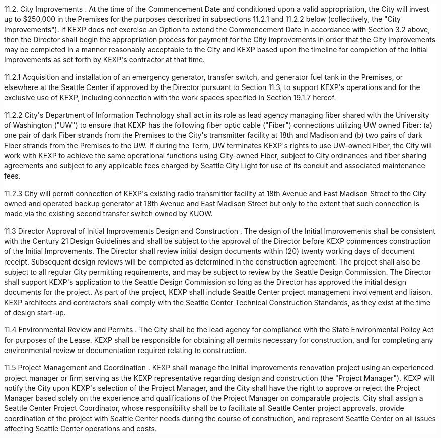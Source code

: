 11.2. City Improvements . At the time of the Commencement Date and conditioned upon a valid appropriation, the City will invest up to $250,000 in the Premises for the purposes described in subsections 11.2.1 and 11.2.2 below (collectively, the "City Improvements"). If KEXP does not exercise an Option to extend the Commencement Date in accordance with Section 3.2 above, then the Director shall begin the appropriation process for payment for the City Improvements in order that the City Improvements may be completed in a manner reasonably acceptable to the City and KEXP based upon the timeline for completion of the Initial Improvements as set forth by KEXP's contractor at that time.  
  
11.2.1 Acquisition and installation of an emergency generator, transfer switch, and generator fuel tank in the Premises, or elsewhere at the Seattle Center if approved by the Director pursuant to Section 11.3, to support KEXP's operations and for the exclusive use of KEXP, including connection with the work spaces specified in Section 19.1.7 hereof.  
  
11.2.2 City's Department of Information Technology shall act in its role as lead agency managing fiber shared with the University of Washington ("UW") to ensure that KEXP has the following fiber optic cable ("Fiber") connections utilizing UW owned Fiber: (a) one pair of dark Fiber strands from the Premises to the City's transmitter facility at 18th and Madison and (b) two pairs of dark Fiber strands from the Premises to the UW. If during the Term, UW terminates KEXP's rights to use UW-owned Fiber, the City will work with KEXP to achieve the same operational functions using City-owned Fiber, subject to City ordinances and fiber sharing agreements and subject to any applicable fees charged by Seattle City Light for use of its conduit and associated maintenance fees.  
  
11.2.3 City will permit connection of KEXP's existing radio transmitter facility at 18th Avenue and East Madison Street to the City owned and operated backup generator at 18th Avenue and East Madison Street but only to the extent that such connection is made via the existing second transfer switch owned by KUOW.  
  
11.3 Director Approval of Initial Improvements Design and Construction . The design of the Initial Improvements shall be consistent with the Century 21 Design Guidelines and shall be subject to the approval of the Director before KEXP commences construction of the Initial Improvements. The Director shall review initial design documents within (20) twenty working days of document receipt. Subsequent design reviews will be completed as determined in the construction agreement. The project shall also be subject to all regular City permitting requirements, and may be subject to review by the Seattle Design Commission. The Director shall support KEXP's application to the Seattle Design Commission so long as the Director has approved the initial design documents for the project. As part of the project, KEXP shall include Seattle Center project management involvement and liaison. KEXP architects and contractors shall comply with the Seattle Center Technical Construction Standards, as they exist at the time of design start-up.  
  
11.4 Environmental Review and Permits . The City shall be the lead agency for compliance with the State Environmental Policy Act for purposes of the Lease. KEXP shall be responsible for obtaining all permits necessary for construction, and for completing any environmental review or documentation required relating to construction.  
  
11.5 Project Management and Coordination . KEXP shall manage the Initial Improvements renovation project using an experienced project manager or firm serving as the KEXP representative regarding design and construction (the "Project Manager"). KEXP will notify the City upon KEXP's selection of the Project Manager, and the City shall have the right to approve or reject the Project Manager based solely on the experience and qualifications of the Project Manager on comparable projects. City shall assign a Seattle Center Project Coordinator, whose responsibility shall be to facilitate all Seattle Center project approvals, provide coordination of the project with Seattle Center needs during the course of construction, and represent Seattle Center on all issues affecting Seattle Center operations and costs.  
  